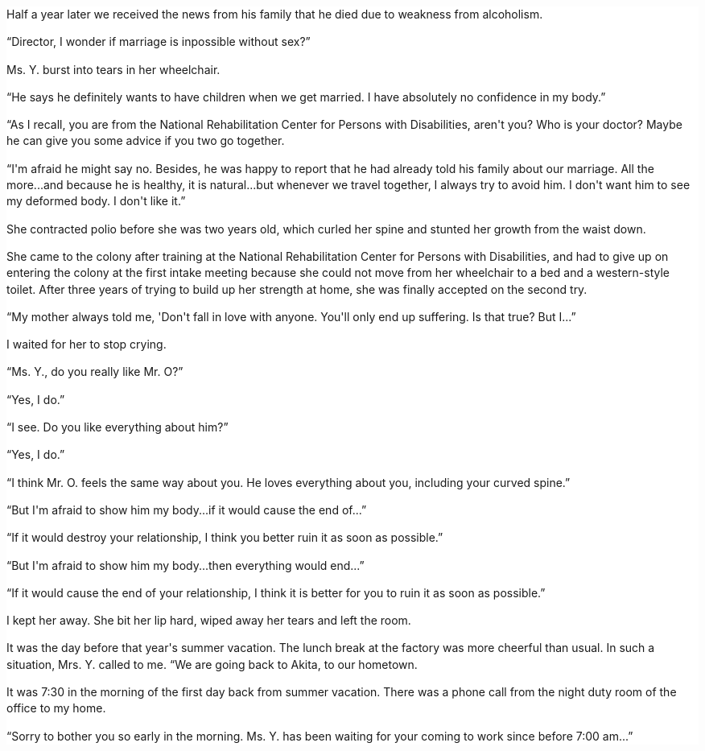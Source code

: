  Half a year later we received the news from his family that he died due to weakness from alcoholism.

 “Director, I wonder if marriage is inpossible without sex?”

Ms. Y. burst into tears in her wheelchair.

 “He says he definitely wants to have children when we get married. I have absolutely no confidence in my body.”

 “As I recall, you are from the National Rehabilitation Center for Persons with Disabilities, aren't you? Who is your doctor? Maybe he can give you some advice if you two go together.

 “I'm afraid he might say no. Besides, he was happy to report that he had already told his family about our marriage. All the more...and because he is healthy, it is natural...but whenever we travel together, I always try to avoid him. I don't want him to see my deformed body. I don't like it.”

She contracted polio before she was two years old, which curled her spine and stunted her growth from the waist down.

 She came to the colony after training at the National Rehabilitation Center for Persons with Disabilities, and had to give up on entering the colony at the first intake meeting because she could not move from her wheelchair to a bed and a western-style toilet. After three years of trying to build up her strength at home, she was finally accepted on the second try.

 “My mother always told me, 'Don't fall in love with anyone. You'll only end up suffering. Is that true? But I...”

 I waited for her to stop crying.

 “Ms. Y., do you really like Mr. O?”

 “Yes, I do.”

 “I see. Do you like everything about him?”

 “Yes, I do.”

 “I think Mr. O. feels the same way about you. He loves everything about you, including your curved spine.”

“But I'm afraid to show him my body...if it would cause the end of...”

 “If it would destroy your relationship, I think you better ruin it as soon as possible.”

“But I'm afraid to show him my body...then everything would end...”

 “If it would cause the end of your relationship, I think it is better for you to ruin it as soon as possible.”

 I kept her away. She bit her lip hard, wiped away her tears and left the room.

 It was the day before that year's summer vacation. The lunch break at the factory was more cheerful than usual. In such a situation, Mrs. Y. called to me. “We are going back to Akita, to our hometown.

 It was 7:30 in the morning of the first day back from summer vacation. There was a phone call from the night duty room of the office to my home.

 “Sorry to bother you so early in the morning. Ms. Y. has been waiting for your coming to work since before 7:00 am...”
